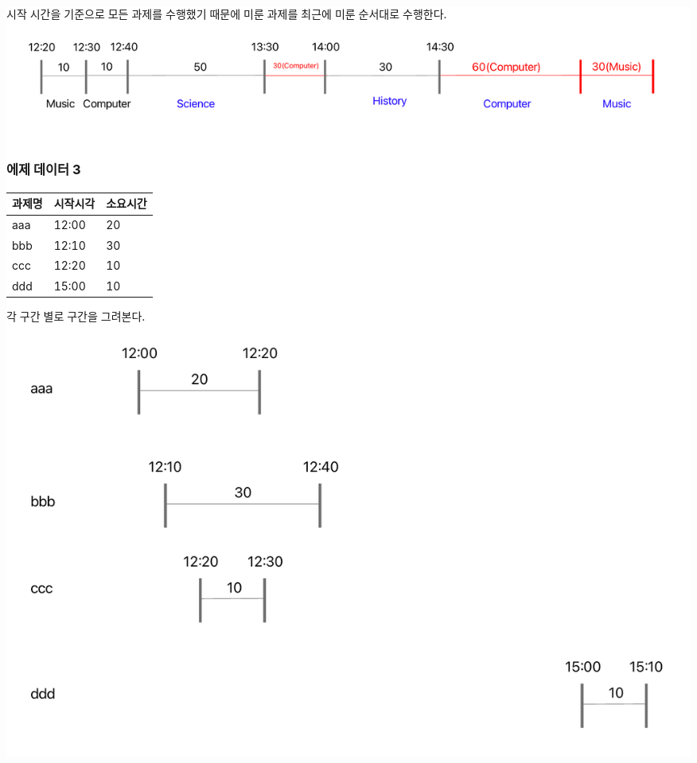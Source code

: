 시작 시간을 기준으로 모든 과제를 수행했기 때문에 미룬 과제를 최근에 미룬 순서대로 수행한다.
![과제진행하기-8.png](/assets/img/algorithm/과제진행하기-8.png)

### 에제 데이터 3

| 과제명 | 시작시각  | 소요시간 |
|-----|-------|-----|
| aaa | 12:00 | 20  |
| bbb | 12:10 | 30  |
| ccc | 12:20 | 10  |
| ddd | 15:00 | 10  |

각 구간 별로 구간을 그려본다.
![과제진행하기-9.png](/assets/img/algorithm/과제진행하기-9.png)

